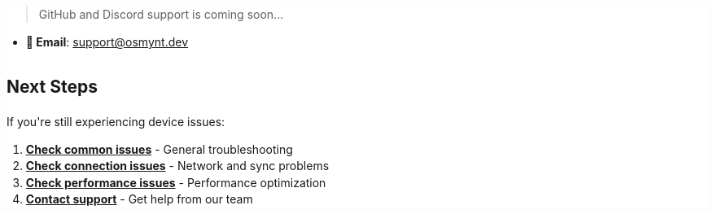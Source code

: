 > GitHub and Discord support is coming soon...

- **📧 Email**: [support@osmynt.dev](mailto:support@osmynt.dev)


## Next Steps

If you're still experiencing device issues:

1. **[Check common issues](troubleshooting/common-issues)** - General troubleshooting
2. **[Check connection issues](troubleshooting/connection-issues)** - Network and sync problems
3. **[Check performance issues](troubleshooting/performance)** - Performance optimization
4. **[Contact support](resources/support)** - Get help from our team
